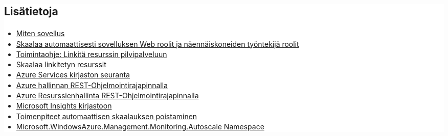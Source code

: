 ## <a name="more-information"></a>Lisätietoja
- [Miten sovellus](./cloud-services/cloud-services-how-to-scale.md)
- [Skaalaa automaattisesti sovelluksen Web roolit ja näennäiskoneiden työntekijä roolit](cloud-services-how-to-manage.md#linkresources)
- [Toimintaohje: Linkitä resurssin pilvipalveluun](cloud-services-how-to-manage.md#linkresources)
- [Skaalaa linkitetyn resurssit](./cloud-services/cloud-services-how-to-scale.md#scale-link-resources)
- [Azure Services kirjaston seuranta](http://www.nuget.org/packages/Microsoft.WindowsAzure.Management.Monitoring)
- [Azure hallinnan REST-Ohjelmointirajapinnalla](http://msdn.microsoft.com/library/azure/ee460799.aspx)
- [Azure Resurssienhallinta REST-Ohjelmointirajapinnalla](https://msdn.microsoft.com/library/azure/dn790568.aspx)
- [Microsoft Insights kirjastoon](https://www.nuget.org/packages/Microsoft.Azure.Insights/)
- [Toimenpiteet automaattisen skaalauksen poistaminen](http://msdn.microsoft.com/library/azure/dn510374.aspx)
- [Microsoft.WindowsAzure.Management.Monitoring.Autoscale Namespace](http://msdn.microsoft.com/library/azure/microsoft.windowsazure.management.monitoring.autoscale.aspx)
